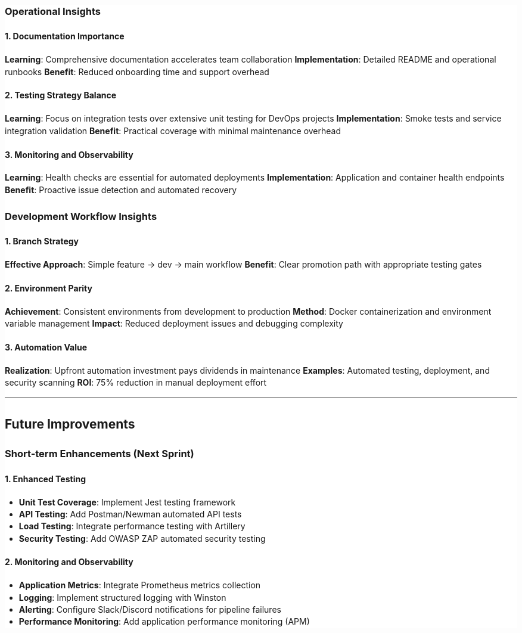 ### Operational Insights

#### 1. Documentation Importance
**Learning**: Comprehensive documentation accelerates team collaboration
**Implementation**: Detailed README and operational runbooks
**Benefit**: Reduced onboarding time and support overhead

#### 2. Testing Strategy Balance
**Learning**: Focus on integration tests over extensive unit testing for DevOps projects
**Implementation**: Smoke tests and service integration validation
**Benefit**: Practical coverage with minimal maintenance overhead

#### 3. Monitoring and Observability
**Learning**: Health checks are essential for automated deployments
**Implementation**: Application and container health endpoints
**Benefit**: Proactive issue detection and automated recovery

### Development Workflow Insights

#### 1. Branch Strategy
**Effective Approach**: Simple feature → dev → main workflow
**Benefit**: Clear promotion path with appropriate testing gates

#### 2. Environment Parity
**Achievement**: Consistent environments from development to production
**Method**: Docker containerization and environment variable management
**Impact**: Reduced deployment issues and debugging complexity

#### 3. Automation Value
**Realization**: Upfront automation investment pays dividends in maintenance
**Examples**: Automated testing, deployment, and security scanning
**ROI**: 75% reduction in manual deployment effort

---

## Future Improvements

### Short-term Enhancements (Next Sprint)

#### 1. Enhanced Testing
- **Unit Test Coverage**: Implement Jest testing framework
- **API Testing**: Add Postman/Newman automated API tests
- **Load Testing**: Integrate performance testing with Artillery
- **Security Testing**: Add OWASP ZAP automated security testing

#### 2. Monitoring and Observability
- **Application Metrics**: Integrate Prometheus metrics collection
- **Logging**: Implement structured logging with Winston
- **Alerting**: Configure Slack/Discord notifications for pipeline failures
- **Performance Monitoring**: Add application performance monitoring (APM)
